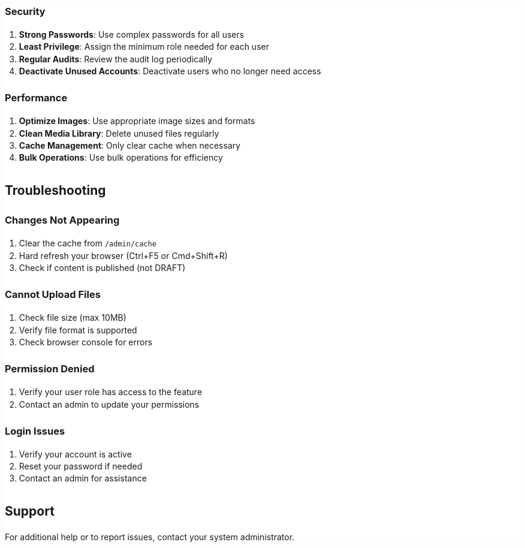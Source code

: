 ### Security

1. **Strong Passwords**: Use complex passwords for all users
2. **Least Privilege**: Assign the minimum role needed for each user
3. **Regular Audits**: Review the audit log periodically
4. **Deactivate Unused Accounts**: Deactivate users who no longer need access

### Performance

1. **Optimize Images**: Use appropriate image sizes and formats
2. **Clean Media Library**: Delete unused files regularly
3. **Cache Management**: Only clear cache when necessary
4. **Bulk Operations**: Use bulk operations for efficiency

## Troubleshooting

### Changes Not Appearing

1. Clear the cache from `/admin/cache`
2. Hard refresh your browser (Ctrl+F5 or Cmd+Shift+R)
3. Check if content is published (not DRAFT)

### Cannot Upload Files

1. Check file size (max 10MB)
2. Verify file format is supported
3. Check browser console for errors

### Permission Denied

1. Verify your user role has access to the feature
2. Contact an admin to update your permissions

### Login Issues

1. Verify your account is active
2. Reset your password if needed
3. Contact an admin for assistance

## Support

For additional help or to report issues, contact your system administrator.
